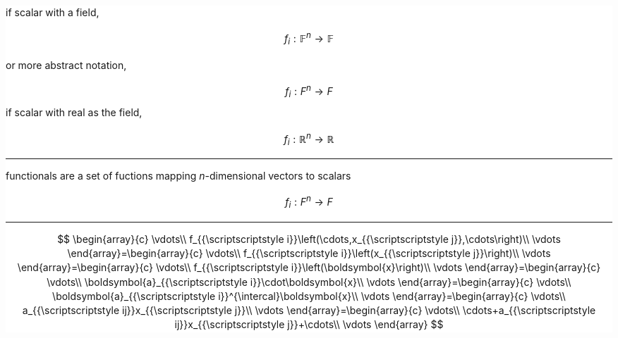if scalar with a field,

$$
f_{{\scriptscriptstyle i}}:\mathbb{F}^{n}\rightarrow\mathbb{F}
$$

or more abstract notation,

$$
f_{{\scriptscriptstyle i}}:F^{n}\rightarrow F
$$
if scalar with real as the field,

$$
f_{{\scriptscriptstyle i}}:\mathbb{R}^{n}\rightarrow\mathbb{R}
$$

***

functionals are a set of fuctions mapping $n$-dimensional vectors to scalars

$$
f_{{\scriptscriptstyle i}}:F^{n}\rightarrow F
$$

***

$$
\begin{array}{c}
\vdots\\
f_{{\scriptscriptstyle i}}\left(\cdots,x_{{\scriptscriptstyle j}},\cdots\right)\\
\vdots
\end{array}=\begin{array}{c}
\vdots\\
f_{{\scriptscriptstyle i}}\left(x_{{\scriptscriptstyle j}}\right)\\
\vdots
\end{array}=\begin{array}{c}
\vdots\\
f_{{\scriptscriptstyle i}}\left(\boldsymbol{x}\right)\\
\vdots
\end{array}=\begin{array}{c}
\vdots\\
\boldsymbol{a}_{{\scriptscriptstyle i}}\cdot\boldsymbol{x}\\
\vdots
\end{array}=\begin{array}{c}
\vdots\\
\boldsymbol{a}_{{\scriptscriptstyle i}}^{\intercal}\boldsymbol{x}\\
\vdots
\end{array}=\begin{array}{c}
\vdots\\
a_{{\scriptscriptstyle ij}}x_{{\scriptscriptstyle j}}\\
\vdots
\end{array}=\begin{array}{c}
\vdots\\
\cdots+a_{{\scriptscriptstyle ij}}x_{{\scriptscriptstyle j}}+\cdots\\
\vdots
\end{array}
$$
